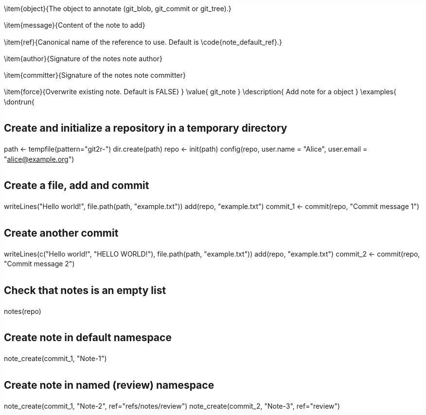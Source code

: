 \item{object}{The object to annotate (git_blob, git_commit or
git_tree).}

\item{message}{Content of the note to add}

\item{ref}{Canonical name of the reference to use. Default is
\code{note_default_ref}.}

\item{author}{Signature of the notes note author}

\item{committer}{Signature of the notes note committer}

\item{force}{Overwrite existing note. Default is FALSE}
}
\value{
git_note
}
\description{
Add note for a object
}
\examples{
\dontrun{
## Create and initialize a repository in a temporary directory
path <- tempfile(pattern="git2r-")
dir.create(path)
repo <- init(path)
config(repo, user.name = "Alice", user.email = "alice@example.org")

## Create a file, add and commit
writeLines("Hello world!", file.path(path, "example.txt"))
add(repo, "example.txt")
commit_1 <- commit(repo, "Commit message 1")

## Create another commit
writeLines(c("Hello world!",
             "HELLO WORLD!"),
           file.path(path, "example.txt"))
add(repo, "example.txt")
commit_2 <- commit(repo, "Commit message 2")

## Check that notes is an empty list
notes(repo)

## Create note in default namespace
note_create(commit_1, "Note-1")

## Create note in named (review) namespace
note_create(commit_1, "Note-2", ref="refs/notes/review")
note_create(commit_2, "Note-3", ref="review")
